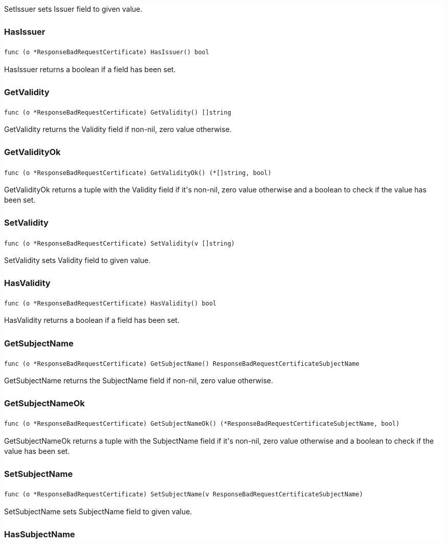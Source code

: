 SetIssuer sets Issuer field to given value.

### HasIssuer

`func (o *ResponseBadRequestCertificate) HasIssuer() bool`

HasIssuer returns a boolean if a field has been set.

### GetValidity

`func (o *ResponseBadRequestCertificate) GetValidity() []string`

GetValidity returns the Validity field if non-nil, zero value otherwise.

### GetValidityOk

`func (o *ResponseBadRequestCertificate) GetValidityOk() (*[]string, bool)`

GetValidityOk returns a tuple with the Validity field if it's non-nil, zero value otherwise
and a boolean to check if the value has been set.

### SetValidity

`func (o *ResponseBadRequestCertificate) SetValidity(v []string)`

SetValidity sets Validity field to given value.

### HasValidity

`func (o *ResponseBadRequestCertificate) HasValidity() bool`

HasValidity returns a boolean if a field has been set.

### GetSubjectName

`func (o *ResponseBadRequestCertificate) GetSubjectName() ResponseBadRequestCertificateSubjectName`

GetSubjectName returns the SubjectName field if non-nil, zero value otherwise.

### GetSubjectNameOk

`func (o *ResponseBadRequestCertificate) GetSubjectNameOk() (*ResponseBadRequestCertificateSubjectName, bool)`

GetSubjectNameOk returns a tuple with the SubjectName field if it's non-nil, zero value otherwise
and a boolean to check if the value has been set.

### SetSubjectName

`func (o *ResponseBadRequestCertificate) SetSubjectName(v ResponseBadRequestCertificateSubjectName)`

SetSubjectName sets SubjectName field to given value.

### HasSubjectName
